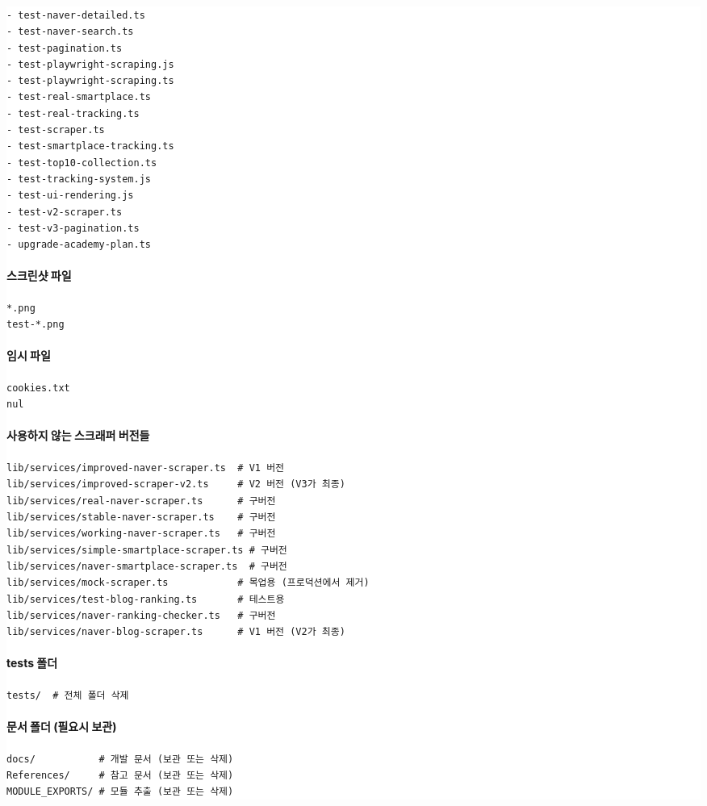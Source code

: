```
- test-naver-detailed.ts
- test-naver-search.ts
- test-pagination.ts
- test-playwright-scraping.js
- test-playwright-scraping.ts
- test-real-smartplace.ts
- test-real-tracking.ts
- test-scraper.ts
- test-smartplace-tracking.ts
- test-top10-collection.ts
- test-tracking-system.js
- test-ui-rendering.js
- test-v2-scraper.ts
- test-v3-pagination.ts
- upgrade-academy-plan.ts
```

#### 스크린샷 파일
```
*.png
test-*.png
```

#### 임시 파일
```
cookies.txt
nul
```

#### 사용하지 않는 스크래퍼 버전들
```
lib/services/improved-naver-scraper.ts  # V1 버전
lib/services/improved-scraper-v2.ts     # V2 버전 (V3가 최종)
lib/services/real-naver-scraper.ts      # 구버전
lib/services/stable-naver-scraper.ts    # 구버전
lib/services/working-naver-scraper.ts   # 구버전
lib/services/simple-smartplace-scraper.ts # 구버전
lib/services/naver-smartplace-scraper.ts  # 구버전
lib/services/mock-scraper.ts            # 목업용 (프로덕션에서 제거)
lib/services/test-blog-ranking.ts       # 테스트용
lib/services/naver-ranking-checker.ts   # 구버전
lib/services/naver-blog-scraper.ts      # V1 버전 (V2가 최종)
```

#### tests 폴더
```
tests/  # 전체 폴더 삭제
```

#### 문서 폴더 (필요시 보관)
```
docs/           # 개발 문서 (보관 또는 삭제)
References/     # 참고 문서 (보관 또는 삭제)
MODULE_EXPORTS/ # 모듈 추출 (보관 또는 삭제)
```
